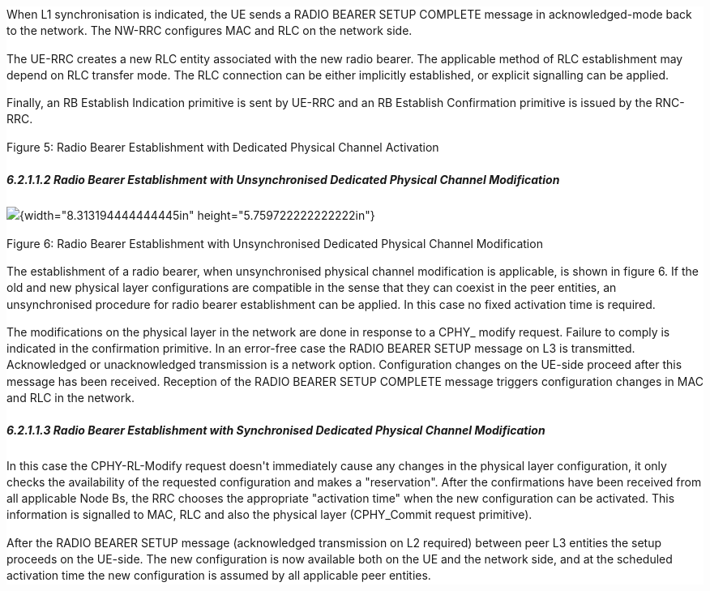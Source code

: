 When L1 synchronisation is indicated, the UE sends a RADIO BEARER SETUP
COMPLETE message in acknowledged-mode back to the network. The NW-RRC
configures MAC and RLC on the network side.

The UE-RRC creates a new RLC entity associated with the new radio
bearer. The applicable method of RLC establishment may depend on RLC
transfer mode. The RLC connection can be either implicitly established,
or explicit signalling can be applied.

Finally, an RB Establish Indication primitive is sent by UE-RRC and an
RB Establish Confirmation primitive is issued by the RNC-RRC.

Figure 5: Radio Bearer Establishment with Dedicated Physical Channel
Activation

##### 6.2.1.1.2 Radio Bearer Establishment with Unsynchronised Dedicated Physical Channel Modification

![](media/image7.wmf){width="8.313194444444445in"
height="5.759722222222222in"}

Figure 6: Radio Bearer Establishment with Unsynchronised Dedicated
Physical Channel Modification

The establishment of a radio bearer, when unsynchronised physical
channel modification is applicable, is shown in figure 6. If the old and
new physical layer configurations are compatible in the sense that they
can coexist in the peer entities, an unsynchronised procedure for radio
bearer establishment can be applied. In this case no fixed activation
time is required.

The modifications on the physical layer in the network are done in
response to a CPHY\_ modify request. Failure to comply is indicated in
the confirmation primitive. In an error-free case the RADIO BEARER SETUP
message on L3 is transmitted. Acknowledged or unacknowledged
transmission is a network option. Configuration changes on the UE-side
proceed after this message has been received. Reception of the RADIO
BEARER SETUP COMPLETE message triggers configuration changes in MAC and
RLC in the network.

##### 6.2.1.1.3 Radio Bearer Establishment with Synchronised Dedicated Physical Channel Modification

In this case the CPHY-RL-Modify request doesn\'t immediately cause any
changes in the physical layer configuration, it only checks the
availability of the requested configuration and makes a \"reservation\".
After the confirmations have been received from all applicable Node Bs,
the RRC chooses the appropriate \"activation time\" when the new
configuration can be activated. This information is signalled to MAC,
RLC and also the physical layer (CPHY\_Commit request primitive).

After the RADIO BEARER SETUP message (acknowledged transmission on L2
required) between peer L3 entities the setup proceeds on the UE-side.
The new configuration is now available both on the UE and the network
side, and at the scheduled activation time the new configuration is
assumed by all applicable peer entities.
